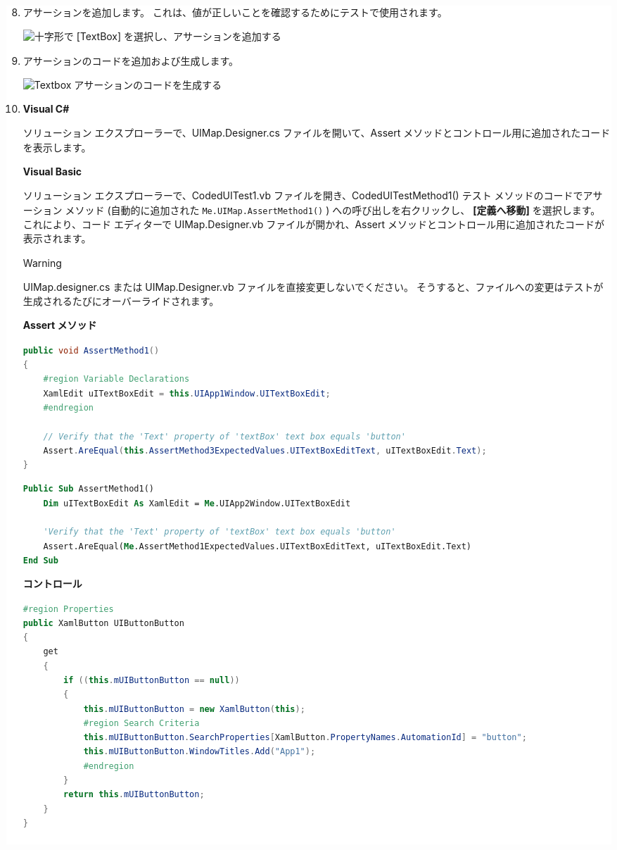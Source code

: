 8.  アサーションを追加します。 これは、値が正しいことを確認するためにテストで使用されます。  
  
     ![十字形で [TextBox] を選択し、アサーションを追加する](../test/media/cuit-windowsstoreapp-textbox-addassertion.png "CUIT_WindowsStoreApp_Textbox_AddAssertion")  
  
9. アサーションのコードを追加および生成します。  
  
     ![Textbox アサーションのコードを生成する](../test/media/cuit-windowsstoreapp-textbox-generate-assertion.png "CUIT_WindowsStoreApp_Textbox_Generate_Assertion")  
  
10. **Visual C#**  
  
     ソリューション エクスプローラーで、UIMap.Designer.cs ファイルを開いて、Assert メソッドとコントロール用に追加されたコードを表示します。  
  
     **Visual Basic**  
  
     ソリューション エクスプローラーで、CodedUITest1.vb ファイルを開き、CodedUITestMethod1() テスト メソッドのコードでアサーション メソッド (自動的に追加された `Me.UIMap.AssertMethod1()` ) への呼び出しを右クリックし、 **[定義へ移動]** を選択します。 これにより、コード エディターで UIMap.Designer.vb ファイルが開かれ、Assert メソッドとコントロール用に追加されたコードが表示されます。  
  
    > [!WARNING]
    >  UIMap.designer.cs または UIMap.Designer.vb ファイルを直接変更しないでください。 そうすると、ファイルへの変更はテストが生成されるたびにオーバーライドされます。  
  
     **Assert メソッド**  
  
    ```csharp  
    public void AssertMethod1()  
    {  
        #region Variable Declarations  
        XamlEdit uITextBoxEdit = this.UIApp1Window.UITextBoxEdit;  
        #endregion  
  
        // Verify that the 'Text' property of 'textBox' text box equals 'button'  
        Assert.AreEqual(this.AssertMethod3ExpectedValues.UITextBoxEditText, uITextBoxEdit.Text);  
    }  
    ```  
  
    ```vb  
    Public Sub AssertMethod1()  
        Dim uITextBoxEdit As XamlEdit = Me.UIApp2Window.UITextBoxEdit  
  
        'Verify that the 'Text' property of 'textBox' text box equals 'button'  
        Assert.AreEqual(Me.AssertMethod1ExpectedValues.UITextBoxEditText, uITextBoxEdit.Text)  
    End Sub  
    ```  
  
     **コントロール**  
  
    ```csharp  
    #region Properties  
    public XamlButton UIButtonButton  
    {  
        get  
        {  
            if ((this.mUIButtonButton == null))  
            {  
                this.mUIButtonButton = new XamlButton(this);  
                #region Search Criteria  
                this.mUIButtonButton.SearchProperties[XamlButton.PropertyNames.AutomationId] = "button";  
                this.mUIButtonButton.WindowTitles.Add("App1");  
                #endregion  
            }  
            return this.mUIButtonButton;  
        }  
    }  
  